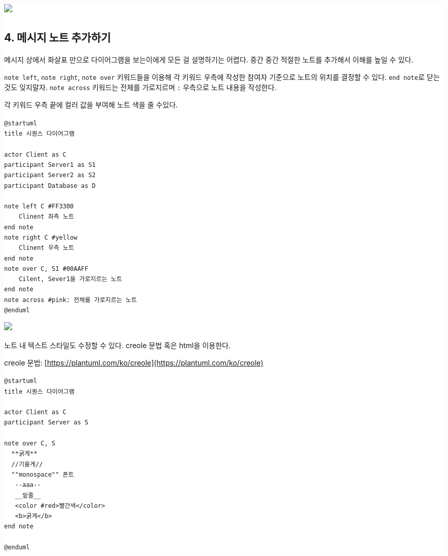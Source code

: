 <img src="https://gyofeel.github.io/assets/images/20220809/group.png"/>

## 4. 메시지 노트 추가하기

메시지 상에서 화살표 만으로 다이어그램을 보는이에게 모든 걸 설명하기는 어렵다. 중간 중간 적절한 노트를 추가해서 이해를 높일 수 있다.

`note left`, `note right`, `note over` 키워드들을 이용해 각 키워드 우측에 작성한 참여자 기준으로 노트의 위치를 결정할 수 있다. `end note`로 닫는 것도 잊지말자. `note across` 키워드는 전체를 가로지르며 `:` 우측으로 노트 내용을 작성한다.

각 키워드 우측 끝에 컬러 값을 부여해 노트 색을 줄 수있다.

```
@startuml
title 시퀀스 다이어그램

actor Client as C
participant Server1 as S1
participant Server2 as S2
participant Database as D

note left C #FF3300
    Clinent 좌측 노트
end note
note right C #yellow
    Clinent 우측 노트
end note
note over C, S1 #00AAFF
    Cilent, Sever1을 가로지르는 노트
end note
note across #pink: 전체를 가로지르는 노트
@enduml
```

<img src="https://gyofeel.github.io/assets/images/20220809/notecolor.png"/>

노트 내 텍스트 스타일도 수정할 수 있다. creole 문법 혹은 html을 이용한다.

creole 문법: [https://plantuml.com/ko/creole](https://plantuml.com/ko/creole)

```
@startuml
title 시퀀스 다이어그램

actor Client as C
participant Server as S

note over C, S
  **굵게**
  //기울게//
  ""monospace"" 폰트
   --aaa--
   __밑줄__
   <color #red>빨간색</color>
   <b>굵게</b>
end note

@enduml
```
